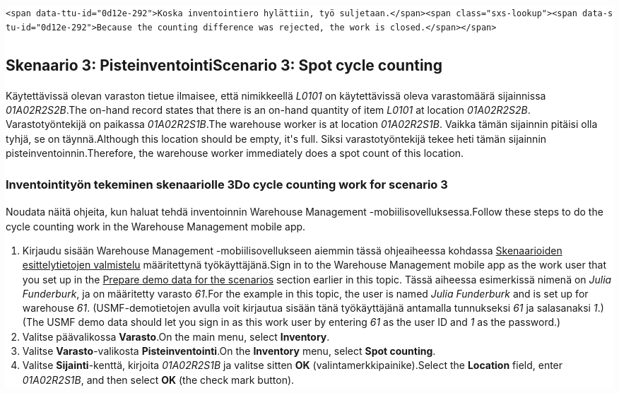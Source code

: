     <span data-ttu-id="0d12e-292">Koska inventointiero hylättiin, työ suljetaan.</span><span class="sxs-lookup"><span data-stu-id="0d12e-292">Because the counting difference was rejected, the work is closed.</span></span>

## <a name="scenario-3-spot-cycle-counting"></a><span data-ttu-id="0d12e-293">Skenaario 3: Pisteinventointi</span><span class="sxs-lookup"><span data-stu-id="0d12e-293">Scenario 3: Spot cycle counting</span></span>

<span data-ttu-id="0d12e-294">Käytettävissä olevan varaston tietue ilmaisee, että nimikkeellä *L0101* on käytettävissä oleva varastomäärä sijainnissa *01A02R2S2B*.</span><span class="sxs-lookup"><span data-stu-id="0d12e-294">The on-hand record states that there is an on-hand quantity of item *L0101* at location *01A02R2S2B*.</span></span> <span data-ttu-id="0d12e-295">Varastotyöntekijä on paikassa *01A02R2S1B*.</span><span class="sxs-lookup"><span data-stu-id="0d12e-295">The warehouse worker is at location *01A02R2S1B*.</span></span> <span data-ttu-id="0d12e-296">Vaikka tämän sijainnin pitäisi olla tyhjä, se on täynnä.</span><span class="sxs-lookup"><span data-stu-id="0d12e-296">Although this location should be empty, it's full.</span></span> <span data-ttu-id="0d12e-297">Siksi varastotyöntekijä tekee heti tämän sijainnin pisteinventoinnin.</span><span class="sxs-lookup"><span data-stu-id="0d12e-297">Therefore, the warehouse worker immediately does a spot count of this location.</span></span>

### <a name="do-cycle-counting-work-for-scenario-3"></a><span data-ttu-id="0d12e-298">Inventointityön tekeminen skenaariolle 3</span><span class="sxs-lookup"><span data-stu-id="0d12e-298">Do cycle counting work for scenario 3</span></span>

<span data-ttu-id="0d12e-299">Noudata näitä ohjeita, kun haluat tehdä inventoinnin Warehouse Management -mobiilisovelluksessa.</span><span class="sxs-lookup"><span data-stu-id="0d12e-299">Follow these steps to do the cycle counting work in the Warehouse Management mobile app.</span></span>

1. <span data-ttu-id="0d12e-300">Kirjaudu sisään Warehouse Management -mobiilisovellukseen aiemmin tässä ohjeaiheessa kohdassa [Skenaarioiden esittelytietojen valmistelu](#prepare-demo-data) määritettynä työkäyttäjänä.</span><span class="sxs-lookup"><span data-stu-id="0d12e-300">Sign in to the Warehouse Management mobile app as the work user that you set up in the [Prepare demo data for the scenarios](#prepare-demo-data) section earlier in this topic.</span></span> <span data-ttu-id="0d12e-301">Tässä aiheessa esimerkissä nimenä on *Julia Funderburk*, ja on määritetty varasto *61*.</span><span class="sxs-lookup"><span data-stu-id="0d12e-301">For the example in this topic, the user is named *Julia Funderburk* and is set up for warehouse *61*.</span></span> <span data-ttu-id="0d12e-302">(USMF-demotietojen avulla voit kirjautua sisään tänä työkäyttäjänä antamalla tunnukseksi *61* ja salasanaksi *1*.)</span><span class="sxs-lookup"><span data-stu-id="0d12e-302">(The USMF demo data should let you sign in as this work user by entering *61* as the user ID and *1* as the password.)</span></span>
1. <span data-ttu-id="0d12e-303">Valitse päävalikossa **Varasto**.</span><span class="sxs-lookup"><span data-stu-id="0d12e-303">On the main menu, select **Inventory**.</span></span>
1. <span data-ttu-id="0d12e-304">Valitse **Varasto**-valikosta **Pisteinventointi**.</span><span class="sxs-lookup"><span data-stu-id="0d12e-304">On the **Inventory** menu, select **Spot counting**.</span></span>
1. <span data-ttu-id="0d12e-305">Valitse **Sijainti**-kenttä, kirjoita *01A02R2S1B* ja valitse sitten **OK** (valintamerkkipainike).</span><span class="sxs-lookup"><span data-stu-id="0d12e-305">Select the **Location** field, enter *01A02R2S1B*, and then select **OK** (the check mark button).</span></span>
